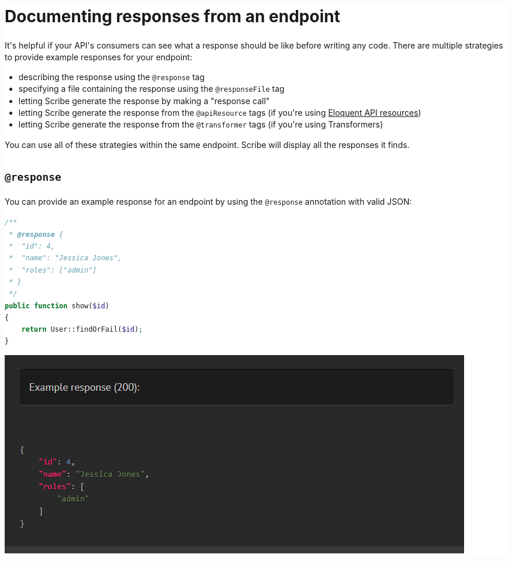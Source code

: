 # Documenting responses from an endpoint
It's helpful if your API's consumers can see what a response should be like before writing any code. There are multiple strategies to provide example responses for your endpoint:
- describing the response using the `@response` tag
- specifying a file containing the response using the `@responseFile` tag
- letting Scribe generate the response by making a "response call"
- letting Scribe generate the response from the `@apiResource` tags (if you're using [Eloquent API resources](https://laravel.com/docs/eloquent-resources))
- letting Scribe generate the response from the `@transformer` tags (if you're using Transformers)

You can use all of these strategies within the same endpoint. Scribe will display all the responses it finds.

## `@response`
You can provide an example response for an endpoint by using the `@response` annotation with valid JSON:

```php
/**
 * @response {
 *  "id": 4,
 *  "name": "Jessica Jones",
 *  "roles": ["admin"]
 * }
 */
public function show($id)
{
    return User::findOrFail($id);
}
```

![](images/endpoint-responses-1.png)
